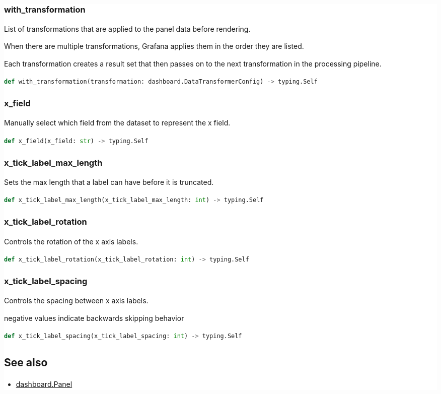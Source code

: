 ### <span class="badge object-method"></span> with_transformation

List of transformations that are applied to the panel data before rendering.

When there are multiple transformations, Grafana applies them in the order they are listed.

Each transformation creates a result set that then passes on to the next transformation in the processing pipeline.

```python
def with_transformation(transformation: dashboard.DataTransformerConfig) -> typing.Self
```

### <span class="badge object-method"></span> x_field

Manually select which field from the dataset to represent the x field.

```python
def x_field(x_field: str) -> typing.Self
```

### <span class="badge object-method"></span> x_tick_label_max_length

Sets the max length that a label can have before it is truncated.

```python
def x_tick_label_max_length(x_tick_label_max_length: int) -> typing.Self
```

### <span class="badge object-method"></span> x_tick_label_rotation

Controls the rotation of the x axis labels.

```python
def x_tick_label_rotation(x_tick_label_rotation: int) -> typing.Self
```

### <span class="badge object-method"></span> x_tick_label_spacing

Controls the spacing between x axis labels.

negative values indicate backwards skipping behavior

```python
def x_tick_label_spacing(x_tick_label_spacing: int) -> typing.Self
```

## See also

 * <span class="badge object-type-class"></span> [dashboard.Panel](../dashboard/object-Panel.md)
